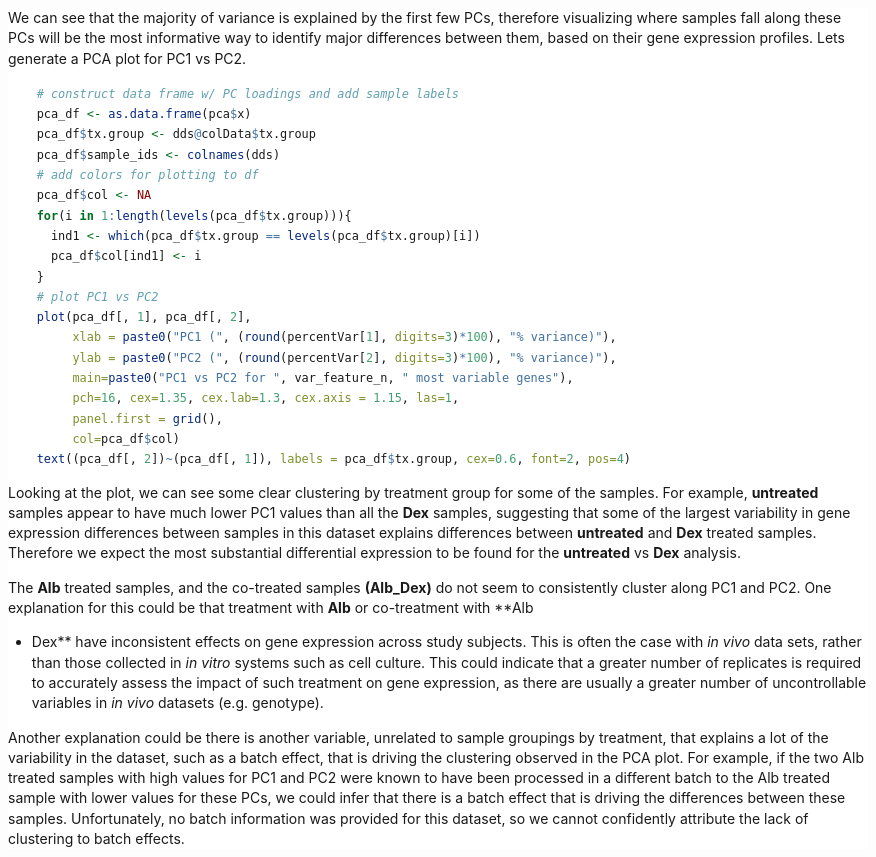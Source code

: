 We can see that the majority of variance is explained by the first few
PCs, therefore visualizing where samples fall along these PCs will be
the most informative way to identify major differences between them,
based on their gene expression profiles. Lets generate a PCA plot for
PC1 vs PC2.

```r
    # construct data frame w/ PC loadings and add sample labels 
    pca_df <- as.data.frame(pca$x)
    pca_df$tx.group <- dds@colData$tx.group
    pca_df$sample_ids <- colnames(dds)
    # add colors for plotting to df 
    pca_df$col <- NA
    for(i in 1:length(levels(pca_df$tx.group))){
      ind1 <- which(pca_df$tx.group == levels(pca_df$tx.group)[i])
      pca_df$col[ind1] <- i
    }
    # plot PC1 vs PC2
    plot(pca_df[, 1], pca_df[, 2], 
         xlab = paste0("PC1 (", (round(percentVar[1], digits=3)*100), "% variance)"), 
         ylab = paste0("PC2 (", (round(percentVar[2], digits=3)*100), "% variance)"),
         main=paste0("PC1 vs PC2 for ", var_feature_n, " most variable genes"),
         pch=16, cex=1.35, cex.lab=1.3, cex.axis = 1.15, las=1, 
         panel.first = grid(),
         col=pca_df$col)
    text((pca_df[, 2])~(pca_df[, 1]), labels = pca_df$tx.group, cex=0.6, font=2, pos=4)
```

Looking at the plot, we can see some clear clustering by treatment group
for some of the samples. For example, **untreated** samples appear to
have much lower PC1 values than all the **Dex** samples, suggesting that
some of the largest variability in gene expression differences between
samples in this dataset explains differences between **untreated** and
**Dex** treated samples. Therefore we expect the most substantial
differential expression to be found for the **untreated** vs **Dex**
analysis.

The **Alb** treated samples, and the co-treated samples **(Alb\_Dex)**
do not seem to consistently cluster along PC1 and PC2. One explanation
for this could be that treatment with **Alb** or co-treatment with **Alb
+ Dex** have inconsistent effects on gene expression across study
subjects. This is often the case with *in vivo* data sets, rather than
those collected in *in vitro* systems such as cell culture. This could
indicate that a greater number of replicates is required to accurately
assess the impact of such treatment on gene expression, as there are
usually a greater number of uncontrollable variables in *in vivo*
datasets (e.g. genotype).

Another explanation could be there is another variable, unrelated to
sample groupings by treatment, that explains a lot of the variability in
the dataset, such as a batch effect, that is driving the clustering
observed in the PCA plot. For example, if the two Alb treated samples
with high values for PC1 and PC2 were known to have been processed in a
different batch to the Alb treated sample with lower values for these
PCs, we could infer that there is a batch effect that is driving the
differences between these samples. Unfortunately, no batch information
was provided for this dataset, so we cannot confidently attribute the
lack of clustering to batch effects.
